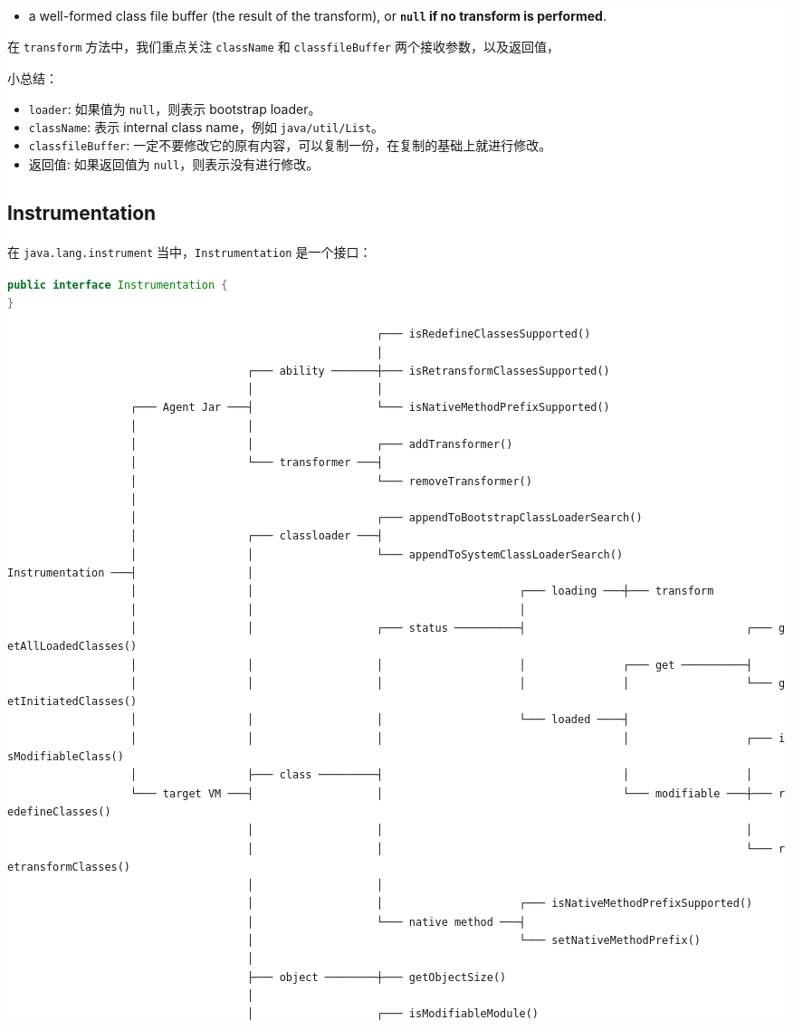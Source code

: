 - a well-formed class file buffer (the result of the transform), or **`null` if no transform is performed**.

在 `transform` 方法中，我们重点关注 `className` 和 `classfileBuffer` 两个接收参数，以及返回值，

小总结：

- `loader`: 如果值为 `null`，则表示 bootstrap loader。
- `className`: 表示 internal class name，例如 `java/util/List`。
- `classfileBuffer`: 一定不要修改它的原有内容，可以复制一份，在复制的基础上就进行修改。
- 返回值: 如果返回值为 `null`，则表示没有进行修改。

## Instrumentation

在 `java.lang.instrument` 当中，`Instrumentation` 是一个接口：

```java
public interface Instrumentation {
}
```

```text
                                                         ┌─── isRedefineClassesSupported()
                                                         │
                                     ┌─── ability ───────┼─── isRetransformClassesSupported()
                                     │                   │
                   ┌─── Agent Jar ───┤                   └─── isNativeMethodPrefixSupported()
                   │                 │
                   │                 │                   ┌─── addTransformer()
                   │                 └─── transformer ───┤
                   │                                     └─── removeTransformer()
                   │
                   │                                     ┌─── appendToBootstrapClassLoaderSearch()
                   │                 ┌─── classloader ───┤
                   │                 │                   └─── appendToSystemClassLoaderSearch()
Instrumentation ───┤                 │
                   │                 │                                         ┌─── loading ───┼─── transform
                   │                 │                                         │
                   │                 │                   ┌─── status ──────────┤                                  ┌─── getAllLoadedClasses()
                   │                 │                   │                     │               ┌─── get ──────────┤
                   │                 │                   │                     │               │                  └─── getInitiatedClasses()
                   │                 │                   │                     └─── loaded ────┤
                   │                 │                   │                                     │                  ┌─── isModifiableClass()
                   │                 ├─── class ─────────┤                                     │                  │
                   └─── target VM ───┤                   │                                     └─── modifiable ───┼─── redefineClasses()
                                     │                   │                                                        │
                                     │                   │                                                        └─── retransformClasses()
                                     │                   │
                                     │                   │                     ┌─── isNativeMethodPrefixSupported()
                                     │                   └─── native method ───┤
                                     │                                         └─── setNativeMethodPrefix()
                                     │
                                     ├─── object ────────┼─── getObjectSize()
                                     │
                                     │                   ┌─── isModifiableModule()
```